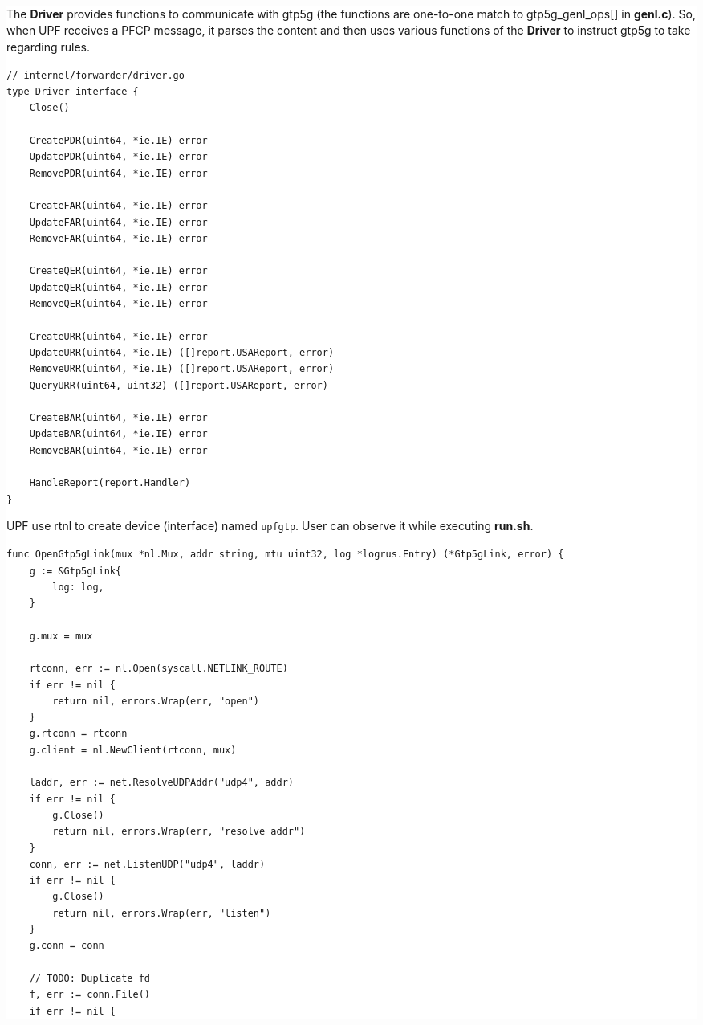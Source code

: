 The **Driver** provides functions to communicate with gtp5g (the functions are one-to-one match to gtp5g_genl_ops[] in **genl.c**). So, when UPF receives a PFCP message, it parses the content and then uses various functions of the **Driver** to instruct gtp5g to take regarding rules.
```golang
// internel/forwarder/driver.go
type Driver interface {
	Close()

	CreatePDR(uint64, *ie.IE) error
	UpdatePDR(uint64, *ie.IE) error
	RemovePDR(uint64, *ie.IE) error

	CreateFAR(uint64, *ie.IE) error
	UpdateFAR(uint64, *ie.IE) error
	RemoveFAR(uint64, *ie.IE) error

	CreateQER(uint64, *ie.IE) error
	UpdateQER(uint64, *ie.IE) error
	RemoveQER(uint64, *ie.IE) error

	CreateURR(uint64, *ie.IE) error
	UpdateURR(uint64, *ie.IE) ([]report.USAReport, error)
	RemoveURR(uint64, *ie.IE) ([]report.USAReport, error)
	QueryURR(uint64, uint32) ([]report.USAReport, error)

	CreateBAR(uint64, *ie.IE) error
	UpdateBAR(uint64, *ie.IE) error
	RemoveBAR(uint64, *ie.IE) error

	HandleReport(report.Handler)
}
```

UPF use rtnl to create device (interface) named `upfgtp`. User can observe it while executing **run.sh**.
```golang
func OpenGtp5gLink(mux *nl.Mux, addr string, mtu uint32, log *logrus.Entry) (*Gtp5gLink, error) {
	g := &Gtp5gLink{
		log: log,
	}

	g.mux = mux

	rtconn, err := nl.Open(syscall.NETLINK_ROUTE)
	if err != nil {
		return nil, errors.Wrap(err, "open")
	}
	g.rtconn = rtconn
	g.client = nl.NewClient(rtconn, mux)

	laddr, err := net.ResolveUDPAddr("udp4", addr)
	if err != nil {
		g.Close()
		return nil, errors.Wrap(err, "resolve addr")
	}
	conn, err := net.ListenUDP("udp4", laddr)
	if err != nil {
		g.Close()
		return nil, errors.Wrap(err, "listen")
	}
	g.conn = conn

	// TODO: Duplicate fd
	f, err := conn.File()
	if err != nil {
```